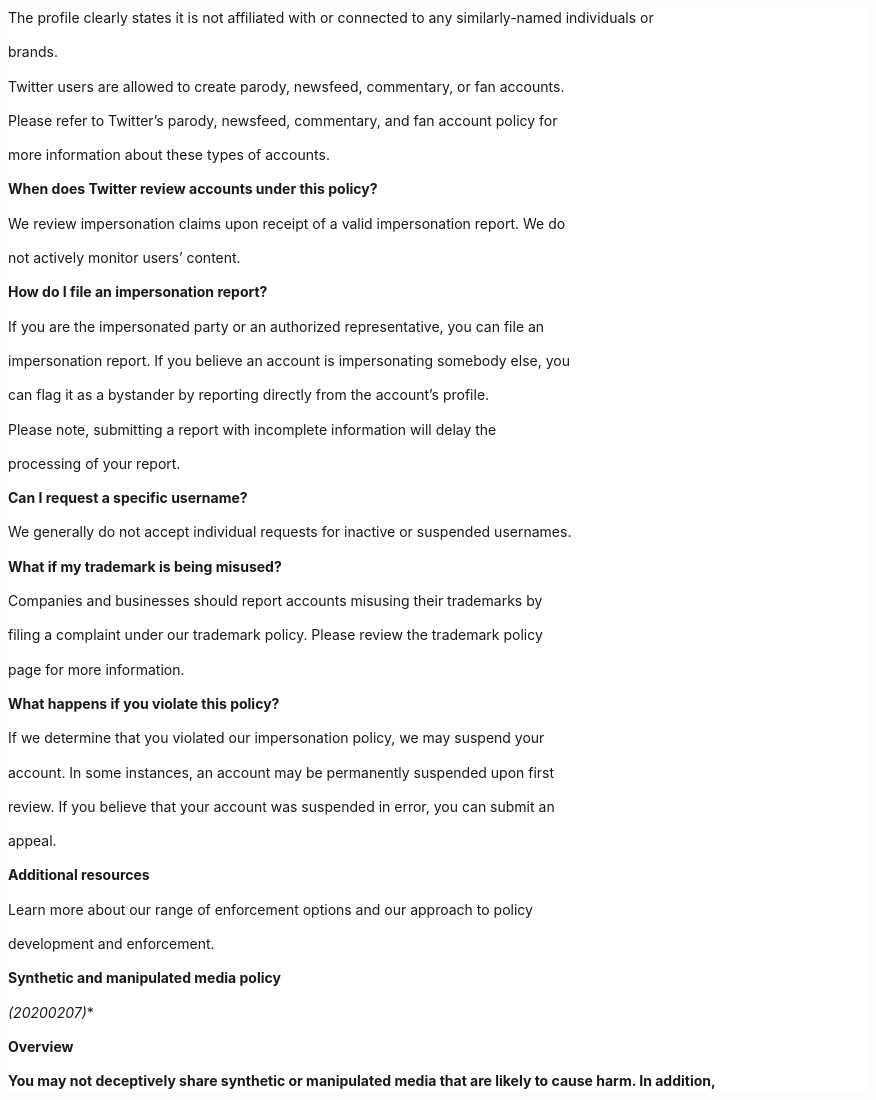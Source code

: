 The profile clearly states it is not affiliated with or connected to any similarly-named individuals or 

brands. 

Twitter users are allowed to create parody, newsfeed, commentary, or fan accounts. 

Please refer to Twitter’s parody, newsfeed, commentary, and fan account policy for 

more information about these types of accounts. 

**When does Twitter review accounts under this policy?** 

We review impersonation claims upon receipt of a valid impersonation report. We do 

not actively monitor users’ content. 

**How do I file an impersonation report?** 

If you are the impersonated party or an authorized representative, you can file an 

impersonation report. If you believe an account is impersonating somebody else, you 

can flag it as a bystander by reporting directly from the account’s profile. 

Please note, submitting a report with incomplete information will delay the 

processing of your report. 

**Can I request a specific username?** 

We generally do not accept individual requests for inactive or suspended usernames. 

**What if my trademark is being misused?** 

Companies and businesses should report accounts misusing their trademarks by 

filing a complaint under our trademark policy. Please review the trademark policy 

page for more information. 

**What happens if you violate this policy?** 

If we determine that you violated our impersonation policy, we may suspend your 

account. In some instances, an account may be permanently suspended upon first 

review. If you believe that your account was suspended in error, you can submit an 

appeal. 

**Additional resources** 

Learn more about our range of enforcement options and our approach to policy 

development and enforcement. 

 

**Synthetic and manipulated media policy**

**(20200207*)** 

**Overview** 

**You may not deceptively share synthetic or manipulated media that are likely to cause harm. In addition,** 
